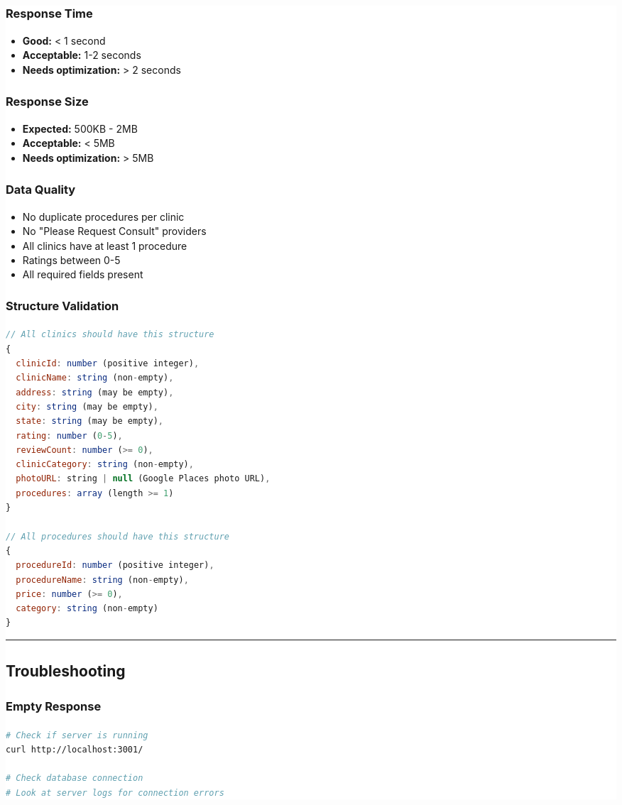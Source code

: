 ### Response Time
- **Good:** < 1 second
- **Acceptable:** 1-2 seconds
- **Needs optimization:** > 2 seconds

### Response Size
- **Expected:** 500KB - 2MB
- **Acceptable:** < 5MB
- **Needs optimization:** > 5MB

### Data Quality
- No duplicate procedures per clinic
- No "Please Request Consult" providers
- All clinics have at least 1 procedure
- Ratings between 0-5
- All required fields present

### Structure Validation
```javascript
// All clinics should have this structure
{
  clinicId: number (positive integer),
  clinicName: string (non-empty),
  address: string (may be empty),
  city: string (may be empty),
  state: string (may be empty),
  rating: number (0-5),
  reviewCount: number (>= 0),
  clinicCategory: string (non-empty),
  photoURL: string | null (Google Places photo URL),
  procedures: array (length >= 1)
}

// All procedures should have this structure
{
  procedureId: number (positive integer),
  procedureName: string (non-empty),
  price: number (>= 0),
  category: string (non-empty)
}
```

---

## Troubleshooting

### Empty Response
```bash
# Check if server is running
curl http://localhost:3001/

# Check database connection
# Look at server logs for connection errors
```
